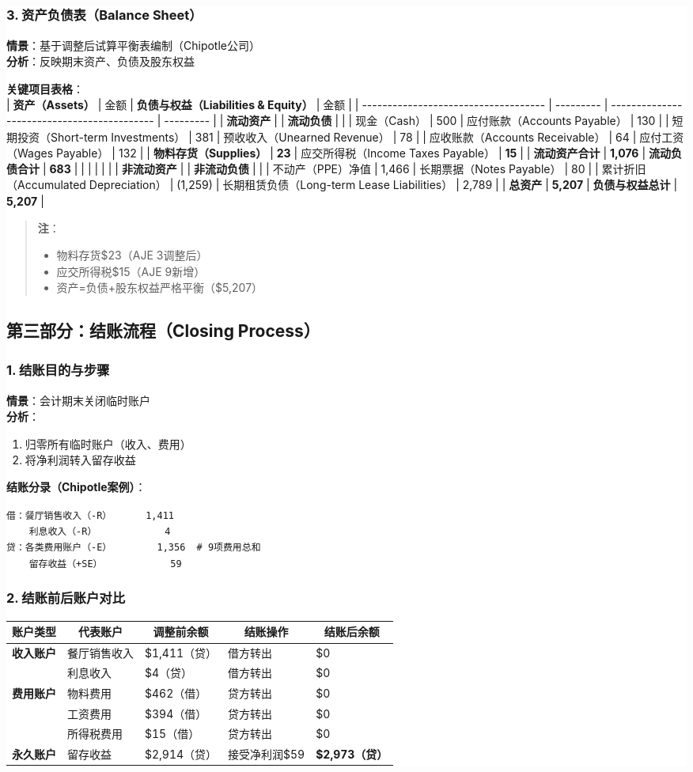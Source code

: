 

### **3. 资产负债表（Balance Sheet）**
**情景**：基于调整后试算平衡表编制（Chipotle公司）  
**分析**：反映期末资产、负债及股东权益  

**关键项目表格**：  
| **资产（Assets）**                   | 金额      | **负债与权益（Liabilities & Equity）**      | 金额      |
| ------------------------------------ | --------- | ------------------------------------------- | --------- |
| **流动资产**                         |           | **流动负债**                                |           |
| 现金（Cash）                         | 500       | 应付账款（Accounts Payable）                | 130       |
| 短期投资（Short-term Investments）   | 381       | 预收收入（Unearned Revenue）                | 78        |
| 应收账款（Accounts Receivable）      | 64        | 应付工资（Wages Payable）                   | 132       |
| **物料存货（Supplies）**             | **23**    | 应交所得税（Income Taxes Payable）          | **15**    |
| **流动资产合计**                     | **1,076** | **流动负债合计**                            | **683**   |
|                                      |           |                                             |           |
| **非流动资产**                       |           | **非流动负债**                              |           |
| 不动产（PPE）净值                    | 1,466     | 长期票据（Notes Payable）                   | 80        |
| 累计折旧（Accumulated Depreciation） | (1,259)   | 长期租赁负债（Long-term Lease Liabilities） | 2,789     |
| **总资产**                           | **5,207** | **负债与权益总计**                          | **5,207** |

> **注**：  
> - 物料存货$23（AJE 3调整后）  
> - 应交所得税$15（AJE 9新增）  
> - 资产=负债+股东权益严格平衡（$5,207）



## **第三部分：结账流程（Closing Process）**
### **1. 结账目的与步骤**
**情景**：会计期末关闭临时账户  
**分析**：  
1. 归零所有临时账户（收入、费用）  
2. 将净利润转入留存收益  

**结账分录（Chipotle案例）**：  
```markdown
借：餐厅销售收入（-R）      1,411  
    利息收入（-R）            4  
贷：各类费用账户（-E）        1,356  # 9项费用总和  
    留存收益（+SE）            59  
```

### **2. 结账前后账户对比**
| 账户类型     | 代表账户     | 调整前余额   | 结账操作      | 结账后余额       |
| ------------ | ------------ | ------------ | ------------- | ---------------- |
| **收入账户** | 餐厅销售收入 | $1,411（贷） | 借方转出      | $0               |
|              | 利息收入     | $4（贷）     | 借方转出      | $0               |
| **费用账户** | 物料费用     | $462（借）   | 贷方转出      | $0               |
|              | 工资费用     | $394（借）   | 贷方转出      | $0               |
|              | 所得税费用   | $15（借）    | 贷方转出      | $0               |
| **永久账户** | 留存收益     | $2,914（贷） | 接受净利润$59 | **$2,973（贷）** |
